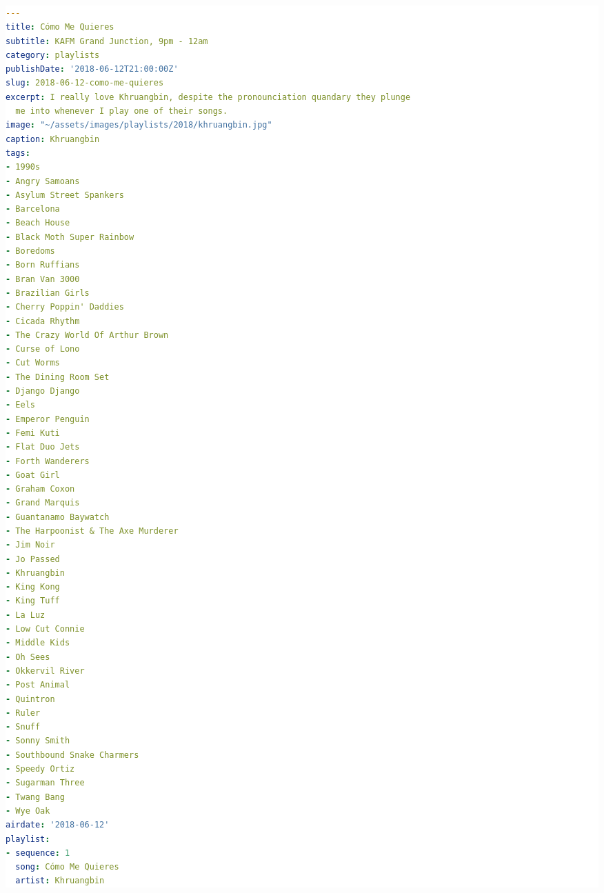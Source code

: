 ```yaml
---
title: Cómo Me Quieres
subtitle: KAFM Grand Junction, 9pm - 12am
category: playlists
publishDate: '2018-06-12T21:00:00Z'
slug: 2018-06-12-como-me-quieres
excerpt: I really love Khruangbin, despite the pronounciation quandary they plunge
  me into whenever I play one of their songs.
image: "~/assets/images/playlists/2018/khruangbin.jpg"
caption: Khruangbin
tags:
- 1990s
- Angry Samoans
- Asylum Street Spankers
- Barcelona
- Beach House
- Black Moth Super Rainbow
- Boredoms
- Born Ruffians
- Bran Van 3000
- Brazilian Girls
- Cherry Poppin' Daddies
- Cicada Rhythm
- The Crazy World Of Arthur Brown
- Curse of Lono
- Cut Worms
- The Dining Room Set
- Django Django
- Eels
- Emperor Penguin
- Femi Kuti
- Flat Duo Jets
- Forth Wanderers
- Goat Girl
- Graham Coxon
- Grand Marquis
- Guantanamo Baywatch
- The Harpoonist & The Axe Murderer
- Jim Noir
- Jo Passed
- Khruangbin
- King Kong
- King Tuff
- La Luz
- Low Cut Connie
- Middle Kids
- Oh Sees
- Okkervil River
- Post Animal
- Quintron
- Ruler
- Snuff
- Sonny Smith
- Southbound Snake Charmers
- Speedy Ortiz
- Sugarman Three
- Twang Bang
- Wye Oak
airdate: '2018-06-12'
playlist:
- sequence: 1
  song: Cómo Me Quieres
  artist: Khruangbin
```